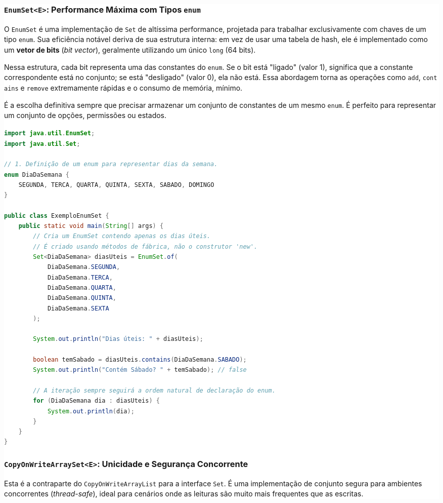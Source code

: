 ### `EnumSet<E>`: Performance Máxima com Tipos `enum`

O `EnumSet` é uma implementação de `Set` de altíssima performance, projetada para trabalhar exclusivamente com chaves de um tipo `enum`. Sua eficiência notável deriva de sua estrutura interna: em vez de usar uma tabela de hash, ele é implementado como um **vetor de bits** (_bit vector_), geralmente utilizando um único `long` (64 bits).

Nessa estrutura, cada bit representa uma das constantes do `enum`. Se o bit está "ligado" (valor 1), significa que a constante correspondente está no conjunto; se está "desligado" (valor 0), ela não está. Essa abordagem torna as operações como `add`, `contains` e `remove` extremamente rápidas e o consumo de memória, mínimo.

É a escolha definitiva sempre que precisar armazenar um conjunto de constantes de um mesmo `enum`. É perfeito para representar um conjunto de opções, permissões ou estados.

```java
import java.util.EnumSet;
import java.util.Set;

// 1. Definição de um enum para representar dias da semana.
enum DiaDaSemana {
    SEGUNDA, TERCA, QUARTA, QUINTA, SEXTA, SABADO, DOMINGO
}

public class ExemploEnumSet {
    public static void main(String[] args) {
        // Cria um EnumSet contendo apenas os dias úteis.
        // É criado usando métodos de fábrica, não o construtor 'new'.
        Set<DiaDaSemana> diasUteis = EnumSet.of(
            DiaDaSemana.SEGUNDA, 
            DiaDaSemana.TERCA, 
            DiaDaSemana.QUARTA, 
            DiaDaSemana.QUINTA, 
            DiaDaSemana.SEXTA
        );

        System.out.println("Dias úteis: " + diasUteis);

        boolean temSabado = diasUteis.contains(DiaDaSemana.SABADO);
        System.out.println("Contém Sábado? " + temSabado); // false

        // A iteração sempre seguirá a ordem natural de declaração do enum.
        for (DiaDaSemana dia : diasUteis) {
            System.out.println(dia);
        }
    }
}
```

### `CopyOnWriteArraySet<E>`: Unicidade e Segurança Concorrente

Esta é a contraparte do `CopyOnWriteArrayList` para a interface `Set`. É uma implementação de conjunto segura para ambientes concorrentes (_thread-safe_), ideal para cenários onde as leituras são muito mais frequentes que as escritas.
